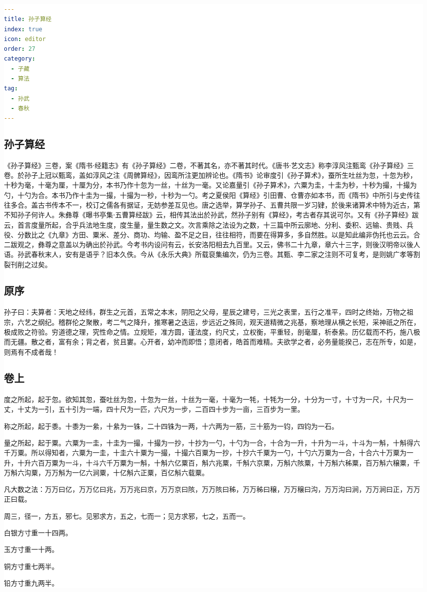 ```yaml
---
title: 孙子算经
index: true
icon: editor
order: 27
category:
  - 子藏
  - 算法
tag:
  - 孙武
  - 春秋
---
```


## 孙子算经  

《孙子算经》三卷，案《隋书·经籍志》有《孙子算经》二卷，不著其名，亦不著其时代。《唐书·艺文志》称李淳风注甄鸾《孙子算经》三卷。於孙子上冠以甄鸾，盖如淳风之注《周髀算经》，因鸾所注更加辨论也。《隋书》论审度引《孙子算术》，蚕所生吐丝为忽，十忽为秒，十秒为毫，十毫为厘，十厘为分，本书乃作十忽为一丝，十丝为一毫。又论嘉量引《孙子算术》，六粟为圭，十圭为秒，十秒为撮，十撮为勺，十勺为合。本书乃作十圭为一撮，十撮为一秒，十秒为一勺。考之夏侯阳《算经》引田曹、仓曹亦如本书，而《隋书》中所引与史传往往多合。盖古书传本不一，校订之儒各有据证，无妨参差互见也。唐之选举，算学孙子、五曹共限一岁习肄，於後来诸算术中特为近古，第不知孙子何许人。朱彝尊《曝书亭集·五曹算经跋》云，相传其法出於孙武，然孙子别有《算经》，考古者存其说可尔。又有《孙子算经》跋云，首言度量所起，合乎兵法地生度，度生量，量生数之文。次言乘除之法设为之数，十三篇中所云廓地、分利、委积、远输、贵贱、兵役、分数比之《九章》方田、粟米、差分、商功、均输、盈不足之目，往往相符，而要在得算多，多自然胜。以是知此编非伪托也云云。合二跋观之，彝尊之意盖以为确出於孙武。今考书内设问有云，长安洛阳相去九百里。又云，佛书二十九章，章六十三字，则後汉明帝以後人语。孙武春秋末人，安有是语乎？旧本久佚。今从《永乐大典》所载裒集编次，仍为三卷。其甄、李二家之注则不可复考，是则姚广孝等割裂刊削之过矣。  

## 原序  

孙子曰：夫算者：天地之经纬，群生之元首，五常之本末，阴阳之父母，星辰之建号，三光之表里，五行之准平，四时之终始，万物之祖宗，六艺之纲纪。稽群伦之聚散，考二气之降升，推寒暑之迭运，步远近之殊同，观天道精微之兆基，察地理从横之长短，采神祇之所在，极成败之符验。穷道德之理，究性命之情。立规矩，准方圆，谨法度，约尺丈，立权衡，平重轻，剖毫厘，析泰絫。历亿载而不朽，施八极而无疆。散之者，富有余；背之者，贫且寠。心开者，幼冲而即悟；意闭者，皓首而难精。夫欲学之者，必务量能揆己，志在所专，如是，则焉有不成者哉！  

## 卷上  

度之所起，起于忽。欲知其忽，蚕吐丝为忽，十忽为一丝，十丝为一毫，十毫为一牦，十牦为一分，十分为一寸，十寸为一尺，十尺为一丈，十丈为一引，五十引为一端，四十尺为一匹，六尺为一步，二百四十步为一亩，三百步为一里。  

称之所起，起于黍。十黍为一絫，十絫为一铢，二十四铢为一两，十六两为一筋，三十筋为一钧，四钧为一石。  

量之所起，起于粟。六粟为一圭，十圭为一撮，十撮为一抄，十抄为一勺，十勺为一合，十合为一升，十升为一斗，十斗为一斛，十斛得六千万粟。所以得知者，六粟为一圭，十圭六十粟为一撮，十撮六百粟为一抄，十抄六千粟为一勺，十勺六万粟为一合，十合六十万粟为一升，十升六百万粟为一斗，十斗六千万粟为一斛，十斛六亿粟百，斛六兆粟，千斛六京粟，万斛六陔粟，十万斛六秭粟，百万斛六穣粟，千万斛六沟粟，万万斛为一亿六涧粟，十亿斛六正粟，百亿斛六载粟。  

凡大数之法：万万曰亿，万万亿曰兆，万万兆曰京，万万京曰陔，万万陔曰秭，万万秭曰穣，万万穣曰沟，万万沟曰涧，万万涧曰正，万万正曰载。  

周三，径一，方五，邪七。见邪求方，五之，七而一；见方求邪，七之，五而一。  

白银方寸重一十四两。  

玉方寸重一十两。  

铜方寸重七两半。  

铅方寸重九两半。  
